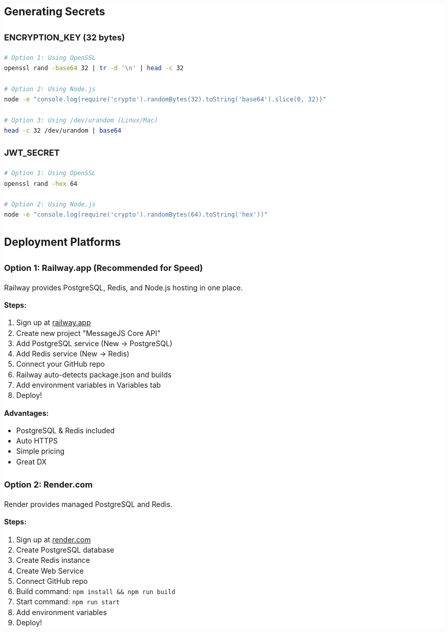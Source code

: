 ## Generating Secrets

### ENCRYPTION_KEY (32 bytes)

```bash
# Option 1: Using OpenSSL
openssl rand -base64 32 | tr -d '\n' | head -c 32

# Option 2: Using Node.js
node -e "console.log(require('crypto').randomBytes(32).toString('base64').slice(0, 32))"

# Option 3: Using /dev/urandom (Linux/Mac)
head -c 32 /dev/urandom | base64
```

### JWT_SECRET

```bash
# Option 1: Using OpenSSL
openssl rand -hex 64

# Option 2: Using Node.js
node -e "console.log(require('crypto').randomBytes(64).toString('hex'))"
```

## Deployment Platforms

### Option 1: Railway.app (Recommended for Speed)

Railway provides PostgreSQL, Redis, and Node.js hosting in one place.

**Steps:**
1. Sign up at [railway.app](https://railway.app)
2. Create new project "MessageJS Core API"
3. Add PostgreSQL service (New → PostgreSQL)
4. Add Redis service (New → Redis)
5. Connect your GitHub repo
6. Railway auto-detects package.json and builds
7. Add environment variables in Variables tab
8. Deploy!

**Advantages:**
- PostgreSQL & Redis included
- Auto HTTPS
- Simple pricing
- Great DX

### Option 2: Render.com

Render provides managed PostgreSQL and Redis.

**Steps:**
1. Sign up at [render.com](https://render.com)
2. Create PostgreSQL database
3. Create Redis instance
4. Create Web Service
5. Connect GitHub repo
6. Build command: `npm install && npm run build`
7. Start command: `npm run start`
8. Add environment variables
9. Deploy!
